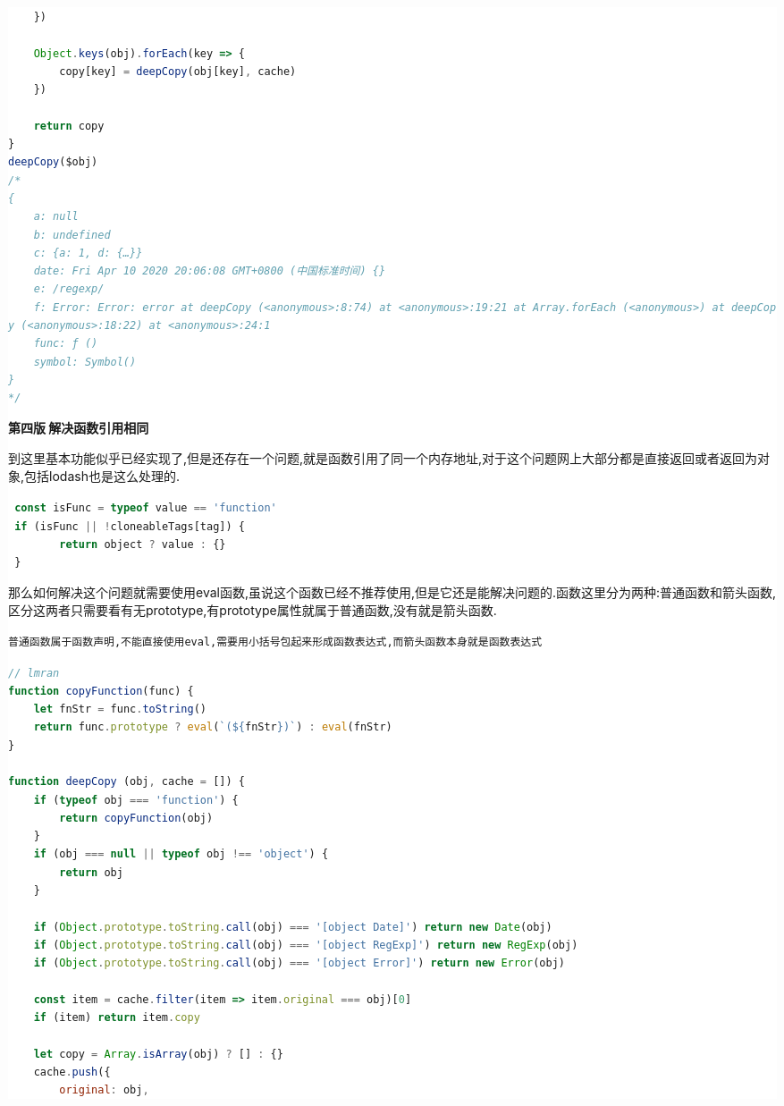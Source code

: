 ```js
    })

    Object.keys(obj).forEach(key => {
        copy[key] = deepCopy(obj[key], cache)
    })

    return copy
}
deepCopy($obj)
/*
{
    a: null
    b: undefined
    c: {a: 1, d: {…}}
    date: Fri Apr 10 2020 20:06:08 GMT+0800 (中国标准时间) {}
    e: /regexp/
    f: Error: Error: error at deepCopy (<anonymous>:8:74) at <anonymous>:19:21 at Array.forEach (<anonymous>) at deepCopy (<anonymous>:18:22) at <anonymous>:24:1
    func: ƒ ()
    symbol: Symbol()
}
*/
```

**第四版 解决函数引用相同**

到这里基本功能似乎已经实现了,但是还存在一个问题,就是函数引用了同一个内存地址,对于这个问题网上大部分都是直接返回或者返回为对象,包括lodash也是这么处理的.

```js
 const isFunc = typeof value == 'function'
 if (isFunc || !cloneableTags[tag]) {
        return object ? value : {}
 }
```

那么如何解决这个问题就需要使用eval函数,虽说这个函数已经不推荐使用,但是它还是能解决问题的.函数这里分为两种:普通函数和箭头函数,区分这两者只需要看有无prototype,有prototype属性就属于普通函数,没有就是箭头函数.

```txt
普通函数属于函数声明,不能直接使用eval,需要用小括号包起来形成函数表达式,而箭头函数本身就是函数表达式
```

```js
// lmran
function copyFunction(func) {
	let fnStr = func.toString()
	return func.prototype ? eval(`(${fnStr})`) : eval(fnStr)
}

function deepCopy (obj, cache = []) {
    if (typeof obj === 'function') {
        return copyFunction(obj)
    }
    if (obj === null || typeof obj !== 'object') {
        return obj
    }

    if (Object.prototype.toString.call(obj) === '[object Date]') return new Date(obj)
    if (Object.prototype.toString.call(obj) === '[object RegExp]') return new RegExp(obj)
    if (Object.prototype.toString.call(obj) === '[object Error]') return new Error(obj)
   
    const item = cache.filter(item => item.original === obj)[0]
    if (item) return item.copy
    
    let copy = Array.isArray(obj) ? [] : {}
    cache.push({
        original: obj,
```